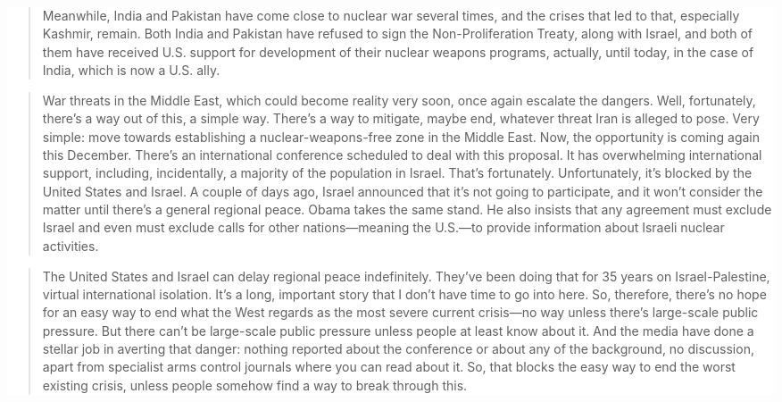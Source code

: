 > Meanwhile, India and Pakistan have come close to nuclear war several times, and the crises that led to that, especially Kashmir, remain. Both India and Pakistan have refused to sign the Non-Proliferation Treaty, along with Israel, and both of them have received U.S. support for development of their nuclear weapons programs, actually, until today, in the case of India, which is now a U.S. ally.

> War threats in the Middle East, which could become reality very soon, once again escalate the dangers. Well, fortunately, there’s a way out of this, a simple way. There’s a way to mitigate, maybe end, whatever threat Iran is alleged to pose. Very simple: move towards establishing a nuclear-weapons-free zone in the Middle East. Now, the opportunity is coming again this December. There’s an international conference scheduled to deal with this proposal. It has overwhelming international support, including, incidentally, a majority of the population in Israel. That’s fortunately. Unfortunately, it’s blocked by the United States and Israel. A couple of days ago, Israel announced that it’s not going to participate, and it won’t consider the matter until there’s a general regional peace. Obama takes the same stand. He also insists that any agreement must exclude Israel and even must exclude calls for other nations—meaning the U.S.—to provide information about Israeli nuclear activities.

> The United States and Israel can delay regional peace indefinitely. They’ve been doing that for 35 years on Israel-Palestine, virtual international isolation. It’s a long, important story that I don’t have time to go into here. So, therefore, there’s no hope for an easy way to end what the West regards as the most severe current crisis—no way unless there’s large-scale public pressure. But there can’t be large-scale public pressure unless people at least know about it. And the media have done a stellar job in averting that danger: nothing reported about the conference or about any of the background, no discussion, apart from specialist arms control journals where you can read about it. So, that blocks the easy way to end the worst existing crisis, unless people somehow find a way to break through this.
